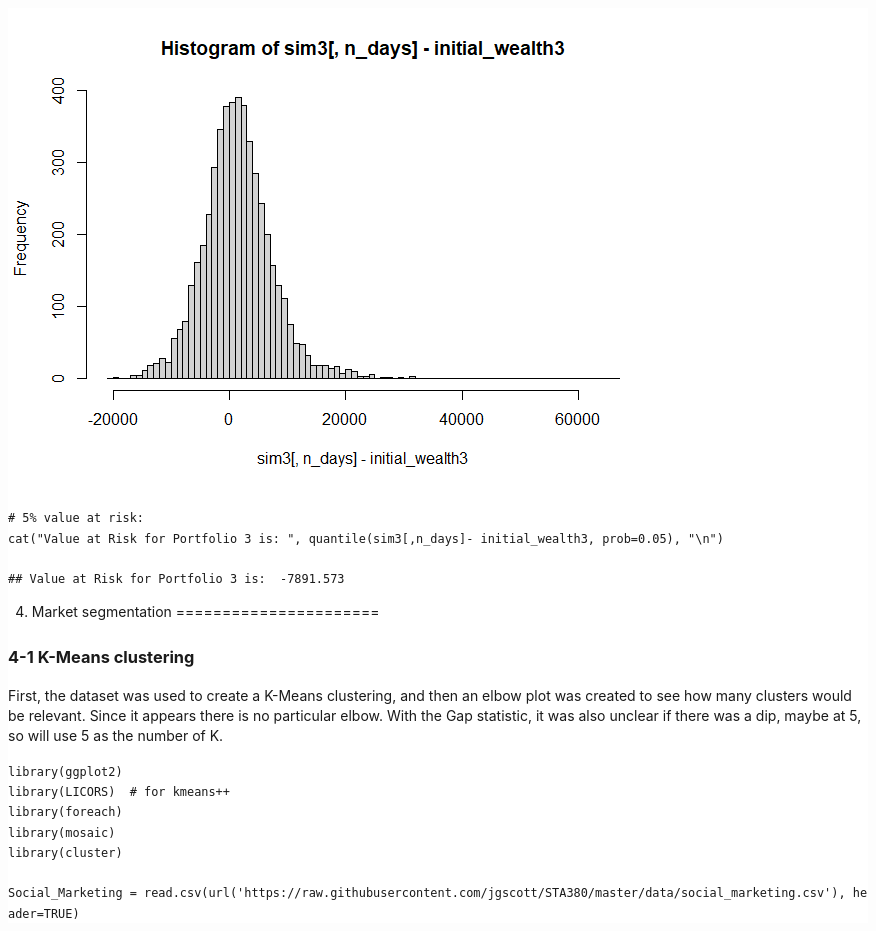 ![](PredFinal_1_files/figure-markdown_strict/unnamed-chunk-28-2.png)

    # 5% value at risk:
    cat("Value at Risk for Portfolio 3 is: ", quantile(sim3[,n_days]- initial_wealth3, prob=0.05), "\n")

    ## Value at Risk for Portfolio 3 is:  -7891.573

4. Market segmentation
======================

### 4-1 K-Means clustering

First, the dataset was used to create a K-Means clustering, and then an
elbow plot was created to see how many clusters would be relevant. Since
it appears there is no particular elbow. With the Gap statistic, it was
also unclear if there was a dip, maybe at 5, so will use 5 as the number
of K.

    library(ggplot2)
    library(LICORS)  # for kmeans++
    library(foreach)
    library(mosaic)
    library(cluster)

    Social_Marketing = read.csv(url('https://raw.githubusercontent.com/jgscott/STA380/master/data/social_marketing.csv'), header=TRUE)
